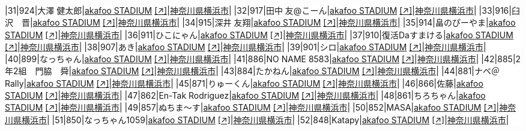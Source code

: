 |31|924|<span class="rank-name-dl">大澤 健太郎</span>|<a href="/darts/rank/shops/114a158ebc6347f00d9b047a20a7ba1e.html">akafoo STADIUM</a> <a href="https://search.dartslive.com/jp/shop/114a158ebc6347f00d9b047a20a7ba1e">[↗]</a>|<a href="/darts/rank/神奈川県/横浜市">神奈川県横浜市</a>|
|32|917|<span class="rank-name-dl">田中 友@こーん</span>|<a href="/darts/rank/shops/114a158ebc6347f00d9b047a20a7ba1e.html">akafoo STADIUM</a> <a href="https://search.dartslive.com/jp/shop/114a158ebc6347f00d9b047a20a7ba1e">[↗]</a>|<a href="/darts/rank/神奈川県/横浜市">神奈川県横浜市</a>|
|33|916|<span class="rank-name-dl">臼沢　晋</span>|<a href="/darts/rank/shops/114a158ebc6347f00d9b047a20a7ba1e.html">akafoo STADIUM</a> <a href="https://search.dartslive.com/jp/shop/114a158ebc6347f00d9b047a20a7ba1e">[↗]</a>|<a href="/darts/rank/神奈川県/横浜市">神奈川県横浜市</a>|
|34|915|<span class="rank-name-dl">深井 友翔</span>|<a href="/darts/rank/shops/114a158ebc6347f00d9b047a20a7ba1e.html">akafoo STADIUM</a> <a href="https://search.dartslive.com/jp/shop/114a158ebc6347f00d9b047a20a7ba1e">[↗]</a>|<a href="/darts/rank/神奈川県/横浜市">神奈川県横浜市</a>|
|35|914|<span class="rank-name-dl">畠のぴーやま</span>|<a href="/darts/rank/shops/114a158ebc6347f00d9b047a20a7ba1e.html">akafoo STADIUM</a> <a href="https://search.dartslive.com/jp/shop/114a158ebc6347f00d9b047a20a7ba1e">[↗]</a>|<a href="/darts/rank/神奈川県/横浜市">神奈川県横浜市</a>|
|36|911|<span class="rank-name-dl">ひこにゃん</span>|<a href="/darts/rank/shops/114a158ebc6347f00d9b047a20a7ba1e.html">akafoo STADIUM</a> <a href="https://search.dartslive.com/jp/shop/114a158ebc6347f00d9b047a20a7ba1e">[↗]</a>|<a href="/darts/rank/神奈川県/横浜市">神奈川県横浜市</a>|
|37|910|<span class="rank-name-dl">復活Daすまける</span>|<a href="/darts/rank/shops/114a158ebc6347f00d9b047a20a7ba1e.html">akafoo STADIUM</a> <a href="https://search.dartslive.com/jp/shop/114a158ebc6347f00d9b047a20a7ba1e">[↗]</a>|<a href="/darts/rank/神奈川県/横浜市">神奈川県横浜市</a>|
|38|907|<span class="rank-name-dl">あき</span>|<a href="/darts/rank/shops/114a158ebc6347f00d9b047a20a7ba1e.html">akafoo STADIUM</a> <a href="https://search.dartslive.com/jp/shop/114a158ebc6347f00d9b047a20a7ba1e">[↗]</a>|<a href="/darts/rank/神奈川県/横浜市">神奈川県横浜市</a>|
|39|901|<span class="rank-name-dl">シロ</span>|<a href="/darts/rank/shops/114a158ebc6347f00d9b047a20a7ba1e.html">akafoo STADIUM</a> <a href="https://search.dartslive.com/jp/shop/114a158ebc6347f00d9b047a20a7ba1e">[↗]</a>|<a href="/darts/rank/神奈川県/横浜市">神奈川県横浜市</a>|
|40|899|<span class="rank-name-dl">なっちゃん</span>|<a href="/darts/rank/shops/114a158ebc6347f00d9b047a20a7ba1e.html">akafoo STADIUM</a> <a href="https://search.dartslive.com/jp/shop/114a158ebc6347f00d9b047a20a7ba1e">[↗]</a>|<a href="/darts/rank/神奈川県/横浜市">神奈川県横浜市</a>|
|41|886|<span class="rank-name-dl">NO NAME 8583</span>|<a href="/darts/rank/shops/114a158ebc6347f00d9b047a20a7ba1e.html">akafoo STADIUM</a> <a href="https://search.dartslive.com/jp/shop/114a158ebc6347f00d9b047a20a7ba1e">[↗]</a>|<a href="/darts/rank/神奈川県/横浜市">神奈川県横浜市</a>|
|42|885|<span class="rank-name-dl">2年2組　門脇　舜</span>|<a href="/darts/rank/shops/114a158ebc6347f00d9b047a20a7ba1e.html">akafoo STADIUM</a> <a href="https://search.dartslive.com/jp/shop/114a158ebc6347f00d9b047a20a7ba1e">[↗]</a>|<a href="/darts/rank/神奈川県/横浜市">神奈川県横浜市</a>|
|43|884|<span class="rank-name-dl">たかねん</span>|<a href="/darts/rank/shops/114a158ebc6347f00d9b047a20a7ba1e.html">akafoo STADIUM</a> <a href="https://search.dartslive.com/jp/shop/114a158ebc6347f00d9b047a20a7ba1e">[↗]</a>|<a href="/darts/rank/神奈川県/横浜市">神奈川県横浜市</a>|
|44|881|<span class="rank-name-dl">ナベ＠Rally</span>|<a href="/darts/rank/shops/114a158ebc6347f00d9b047a20a7ba1e.html">akafoo STADIUM</a> <a href="https://search.dartslive.com/jp/shop/114a158ebc6347f00d9b047a20a7ba1e">[↗]</a>|<a href="/darts/rank/神奈川県/横浜市">神奈川県横浜市</a>|
|45|871|<span class="rank-name-dl">りゅーくん</span>|<a href="/darts/rank/shops/114a158ebc6347f00d9b047a20a7ba1e.html">akafoo STADIUM</a> <a href="https://search.dartslive.com/jp/shop/114a158ebc6347f00d9b047a20a7ba1e">[↗]</a>|<a href="/darts/rank/神奈川県/横浜市">神奈川県横浜市</a>|
|46|866|<span class="rank-name-dl">佐藤</span>|<a href="/darts/rank/shops/114a158ebc6347f00d9b047a20a7ba1e.html">akafoo STADIUM</a> <a href="https://search.dartslive.com/jp/shop/114a158ebc6347f00d9b047a20a7ba1e">[↗]</a>|<a href="/darts/rank/神奈川県/横浜市">神奈川県横浜市</a>|
|47|862|<span class="rank-name-dl">En-Tak Rodriguez</span>|<a href="/darts/rank/shops/114a158ebc6347f00d9b047a20a7ba1e.html">akafoo STADIUM</a> <a href="https://search.dartslive.com/jp/shop/114a158ebc6347f00d9b047a20a7ba1e">[↗]</a>|<a href="/darts/rank/神奈川県/横浜市">神奈川県横浜市</a>|
|48|861|<span class="rank-name-dl">ちろちゃん</span>|<a href="/darts/rank/shops/114a158ebc6347f00d9b047a20a7ba1e.html">akafoo STADIUM</a> <a href="https://search.dartslive.com/jp/shop/114a158ebc6347f00d9b047a20a7ba1e">[↗]</a>|<a href="/darts/rank/神奈川県/横浜市">神奈川県横浜市</a>|
|49|857|<span class="rank-name-dl">ぬちま〜す</span>|<a href="/darts/rank/shops/114a158ebc6347f00d9b047a20a7ba1e.html">akafoo STADIUM</a> <a href="https://search.dartslive.com/jp/shop/114a158ebc6347f00d9b047a20a7ba1e">[↗]</a>|<a href="/darts/rank/神奈川県/横浜市">神奈川県横浜市</a>|
|50|852|<span class="rank-name-dl">MASA</span>|<a href="/darts/rank/shops/114a158ebc6347f00d9b047a20a7ba1e.html">akafoo STADIUM</a> <a href="https://search.dartslive.com/jp/shop/114a158ebc6347f00d9b047a20a7ba1e">[↗]</a>|<a href="/darts/rank/神奈川県/横浜市">神奈川県横浜市</a>|
|51|850|<span class="rank-name-dl">なっちゃん1059</span>|<a href="/darts/rank/shops/114a158ebc6347f00d9b047a20a7ba1e.html">akafoo STADIUM</a> <a href="https://search.dartslive.com/jp/shop/114a158ebc6347f00d9b047a20a7ba1e">[↗]</a>|<a href="/darts/rank/神奈川県/横浜市">神奈川県横浜市</a>|
|52|848|<span class="rank-name-dl">Katapy</span>|<a href="/darts/rank/shops/114a158ebc6347f00d9b047a20a7ba1e.html">akafoo STADIUM</a> <a href="https://search.dartslive.com/jp/shop/114a158ebc6347f00d9b047a20a7ba1e">[↗]</a>|<a href="/darts/rank/神奈川県/横浜市">神奈川県横浜市</a>|